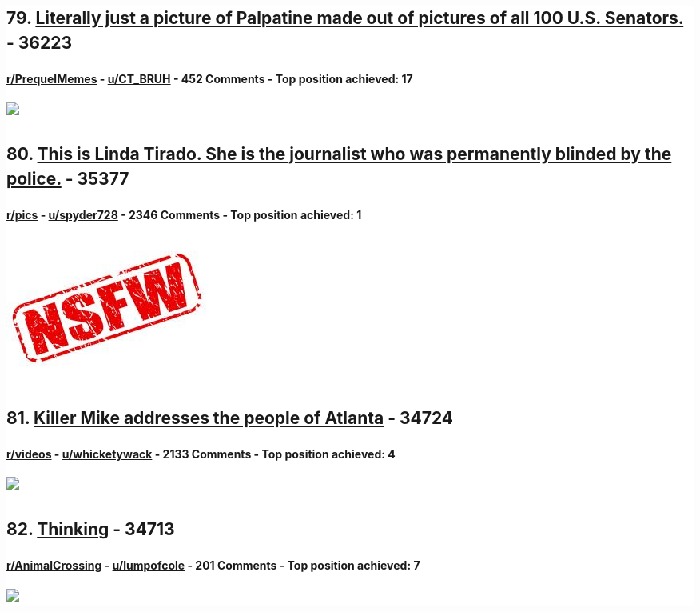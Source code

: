 ## 79. [Literally just a picture of Palpatine made out of pictures of all 100 U.S. Senators.](http://reddit.com/r/PrequelMemes/comments/gtgs4r/literally_just_a_picture_of_palpatine_made_out_of/) - 36223
#### [r/PrequelMemes](http://reddit.com/r/PrequelMemes) - [u/CT_BRUH](http://reddit.com/u/CT_BRUH) - 452 Comments - Top position achieved: 17

<a href="https://i.redd.it/an33vanfgx151.png"><img src="https://b.thumbs.redditmedia.com/CsFvupE63oSglAIPaKfdkX0M7PvJ2X3rM4I9dYBr3As.jpg"></img></a>

## 80. [This is Linda Tirado. She is the journalist who was permanently blinded by the police.](http://reddit.com/r/pics/comments/gtpvib/this_is_linda_tirado_she_is_the_journalist_who/) - 35377
#### [r/pics](http://reddit.com/r/pics) - [u/spyder728](http://reddit.com/u/spyder728) - 2346 Comments - Top position achieved: 1

<a href="https://i.redd.it/hdw6lu7e30251.jpg"><img src="https://github.com/mgerb/top-of-reddit/raw/master/nsfw.jpg"></img></a>

## 81. [Killer Mike addresses the people of Atlanta](http://reddit.com/r/videos/comments/gt6myh/killer_mike_addresses_the_people_of_atlanta/) - 34724
#### [r/videos](http://reddit.com/r/videos) - [u/whicketywack](http://reddit.com/u/whicketywack) - 2133 Comments - Top position achieved: 4

<a href="https://www.youtube.com/watch?v=7lf_2JyXocY"><img src="https://a.thumbs.redditmedia.com/LoWn0aP6oLAaRJ7o12kRMuiIGMezHMAEBeuJVwr7104.jpg"></img></a>

## 82. [Thinking](http://reddit.com/r/AnimalCrossing/comments/gtcua3/thinking/) - 34713
#### [r/AnimalCrossing](http://reddit.com/r/AnimalCrossing) - [u/lumpofcole](http://reddit.com/u/lumpofcole) - 201 Comments - Top position achieved: 7

<a href="https://i.redd.it/9y8d7j0n1w151.jpg"><img src="https://a.thumbs.redditmedia.com/KBDY_LMi4vuLbOzwsjh9PvXjvjQiVkZWSZT_qyyIO98.jpg"></img></a>
